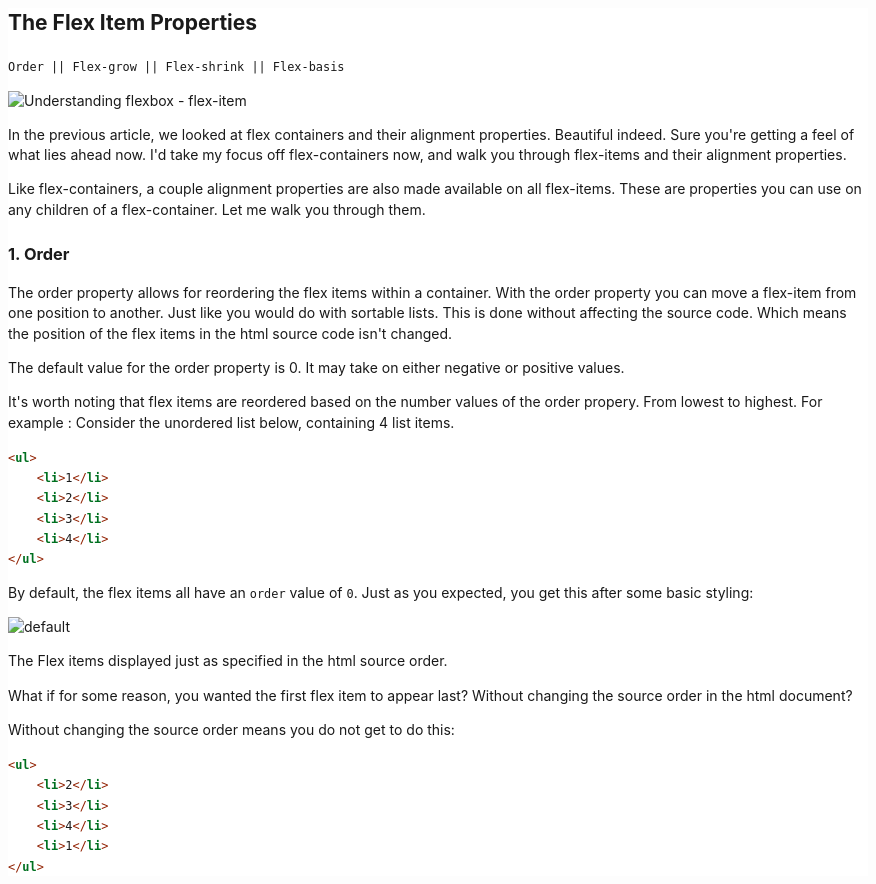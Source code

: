 ## The Flex Item Properties

`Order || Flex-grow || Flex-shrink || Flex-basis`

![Understanding flexbox - flex-item](http://i.imgur.com/7klPbEY.jpg)

In the previous article, we looked at flex containers and their alignment properties. Beautiful indeed. Sure you're getting a feel of what lies ahead now.
I'd take my focus off flex-containers now, and walk you through flex-items and their alignment properties.

Like flex-containers, a couple alignment properties are also made available on all flex-items. These are properties you can use on any children of a flex-container.
Let me walk you through them.

### 1. Order

The order property allows for reordering the flex items within a container. With the order property you can move a flex-item from one position to another. Just like you would do with sortable lists. This is done without affecting the source code. Which means the position of the flex items in the html source code isn't changed.

The default value for the order property is 0. It may take on either negative or positive values.

It's worth noting that flex items are reordered based on the number values of the order propery. From lowest to highest. For example :
Consider the unordered list below, containing 4 list items.

```html
<ul>
	<li>1</li>
	<li>2</li>
	<li>3</li>
	<li>4</li>
</ul>
```

By default, the flex items all have an `order` value of `0`. Just as you expected, you get this after some basic styling:

![default](http://i1064.photobucket.com/albums/u363/Ohans_Emmanuel/flexbox-article/Screenshot_22_zpspzuplcpn.png)

The Flex items displayed just as specified in the html source order.

What if for some reason, you wanted the first flex item to appear last? Without changing the source order in the html document?

Without changing the source order means you do not get to do this:

```html
<ul>
	<li>2</li>
	<li>3</li>
	<li>4</li>
	<li>1</li>
</ul>
```

